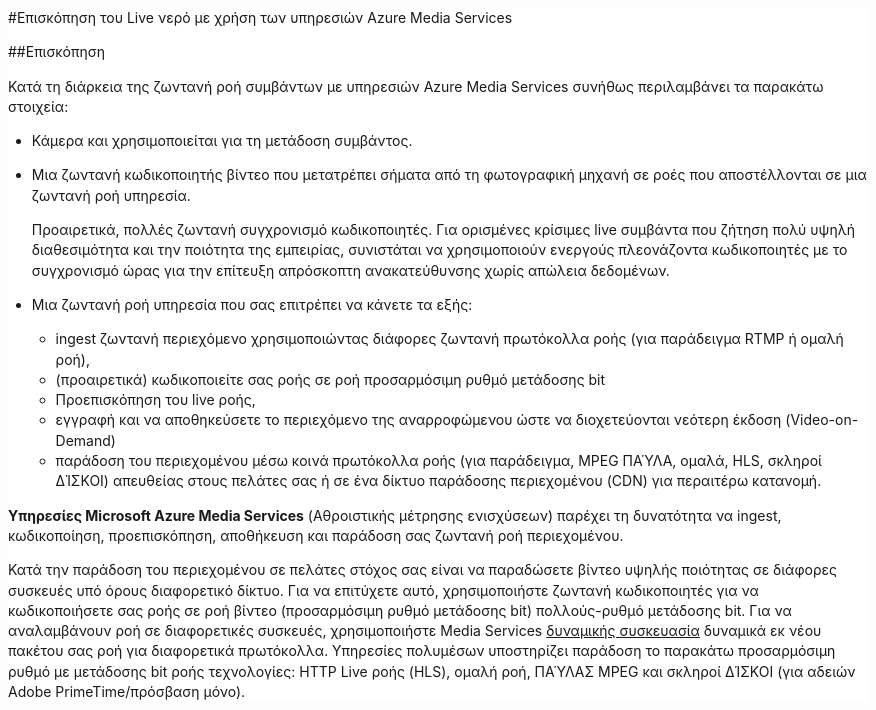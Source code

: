 <properties 
    pageTitle="Επισκόπηση του Live νερό με χρήση των υπηρεσιών Azure Media Services | Microsoft Azure" 
    description="Αυτό το θέμα παρέχει μια επισκόπηση του live νερό με χρήση των υπηρεσιών Azure Media Services." 
    services="media-services" 
    documentationCenter="" 
    authors="Juliako" 
    manager="erikre" 
    editor=""/>

<tags 
    ms.service="media-services" 
    ms.workload="media" 
    ms.tgt_pltfrm="na" 
    ms.devlang="ne" 
    ms.topic="article" 
    ms.date="10/17/2016"
    ms.author="juliako"/>

#<a name="overview-of-live-steaming-using-azure-media-services"></a>Επισκόπηση του Live νερό με χρήση των υπηρεσιών Azure Media Services

##<a name="overview"></a>Επισκόπηση

Κατά τη διάρκεια της ζωντανή ροή συμβάντων με υπηρεσιών Azure Media Services συνήθως περιλαμβάνει τα παρακάτω στοιχεία:

- Κάμερα και χρησιμοποιείται για τη μετάδοση συμβάντος.
- Μια ζωντανή κωδικοποιητής βίντεο που μετατρέπει σήματα από τη φωτογραφική μηχανή σε ροές που αποστέλλονται σε μια ζωντανή ροή υπηρεσία.

    Προαιρετικά, πολλές ζωντανή συγχρονισμό κωδικοποιητές. Για ορισμένες κρίσιμες live συμβάντα που ζήτηση πολύ υψηλή διαθεσιμότητα και την ποιότητα της εμπειρίας, συνιστάται να χρησιμοποιούν ενεργούς πλεονάζοντα κωδικοποιητές με το συγχρονισμό ώρας για την επίτευξη απρόσκοπτη ανακατεύθυνσης χωρίς απώλεια δεδομένων.
- Μια ζωντανή ροή υπηρεσία που σας επιτρέπει να κάνετε τα εξής:
    
    - ingest ζωντανή περιεχόμενο χρησιμοποιώντας διάφορες ζωντανή πρωτόκολλα ροής (για παράδειγμα RTMP ή ομαλή ροή),
    - (προαιρετικά) κωδικοποιείτε σας ροής σε ροή προσαρμόσιμη ρυθμό μετάδοσης bit
    - Προεπισκόπηση του live ροής,
    - εγγραφή και να αποθηκεύσετε το περιεχόμενο της αναρροφώμενου ώστε να διοχετεύονται νεότερη έκδοση (Video-on-Demand)
    - παράδοση του περιεχομένου μέσω κοινά πρωτόκολλα ροής (για παράδειγμα, MPEG ΠΑΎΛΑ, ομαλά, HLS, σκληροί ΔΊΣΚΟΙ) απευθείας στους πελάτες σας ή σε ένα δίκτυο παράδοσης περιεχομένου (CDN) για περαιτέρω κατανομή.


**Υπηρεσίες Microsoft Azure Media Services** (Αθροιστικής μέτρησης ενισχύσεων) παρέχει τη δυνατότητα να ingest, κωδικοποίηση, προεπισκόπηση, αποθήκευση και παράδοση σας ζωντανή ροή περιεχομένου.

Κατά την παράδοση του περιεχομένου σε πελάτες στόχος σας είναι να παραδώσετε βίντεο υψηλής ποιότητας σε διάφορες συσκευές υπό όρους διαφορετικό δίκτυο. Για να επιτύχετε αυτό, χρησιμοποιήστε ζωντανή κωδικοποιητές για να κωδικοποιήσετε σας ροής σε ροή βίντεο (προσαρμόσιμη ρυθμό μετάδοσης bit) πολλούς-ρυθμό μετάδοσης bit.  Για να αναλαμβάνουν ροή σε διαφορετικές συσκευές, χρησιμοποιήστε Media Services [δυναμικής συσκευασία](media-services-dynamic-packaging-overview.md) δυναμικά εκ νέου πακέτου σας ροή για διαφορετικά πρωτόκολλα. Υπηρεσίες πολυμέσων υποστηρίζει παράδοση το παρακάτω προσαρμόσιμη ρυθμό με μετάδοσης bit ροής τεχνολογίες: HTTP Live ροής (HLS), ομαλή ροή, ΠΑΎΛΑΣ MPEG και σκληροί ΔΊΣΚΟΙ (για αδειών Adobe PrimeTime/πρόσβαση μόνο).
